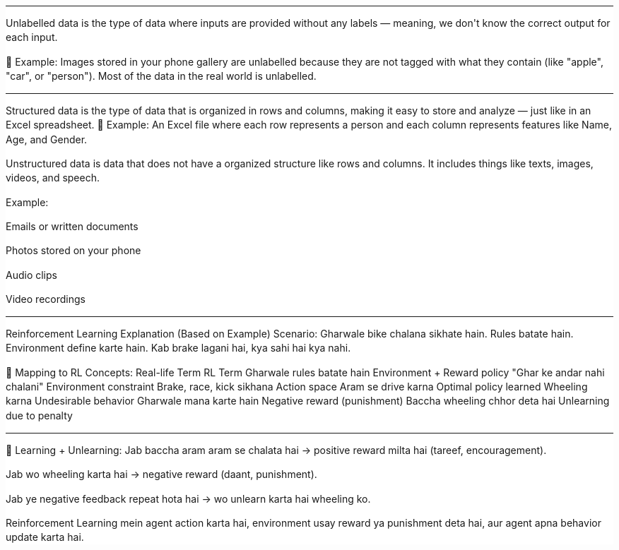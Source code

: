 ________________________________________

Unlabelled data is the type of data where inputs are provided without any labels — meaning, we don't know the correct output for each input.

📌 Example:
Images stored in your phone gallery are unlabelled because they are not tagged with what they contain (like "apple", "car", or "person").
Most of the data in the real world is unlabelled.

________________________________________

Structured data is the type of data that is organized in rows and columns, making it easy to store and analyze — just like in an Excel spreadsheet.
📌 Example:
An Excel file where each row represents a person and each column represents features like Name, Age, and Gender.


Unstructured data is data that does not have a organized structure like rows and columns. It includes things like texts, images, videos, and speech.

Example:

Emails or written documents

Photos stored on your phone

Audio clips

Video recordings

________________________________________

Reinforcement Learning Explanation (Based on Example)
Scenario: Gharwale bike chalana sikhate hain. Rules batate hain. Environment define karte hain. Kab brake lagani hai, kya sahi hai kya nahi.

🧠 Mapping to RL Concepts:
Real-life Term	RL Term
Gharwale rules batate hain	Environment + Reward policy
"Ghar ke andar nahi chalani"	Environment constraint
Brake, race, kick sikhana	Action space
Aram se drive karna	Optimal policy learned
Wheeling karna	Undesirable behavior
Gharwale mana karte hain	Negative reward (punishment)
Baccha wheeling chhor deta hai	Unlearning due to penalty

________________________________________

🔁 Learning + Unlearning:
Jab baccha aram aram se chalata hai → positive reward milta hai (tareef, encouragement).

Jab wo wheeling karta hai → negative reward (daant, punishment).

Jab ye negative feedback repeat hota hai → wo unlearn karta hai wheeling ko.

Reinforcement Learning mein agent action karta hai, environment usay reward ya punishment deta hai, aur agent apna behavior update karta hai.

